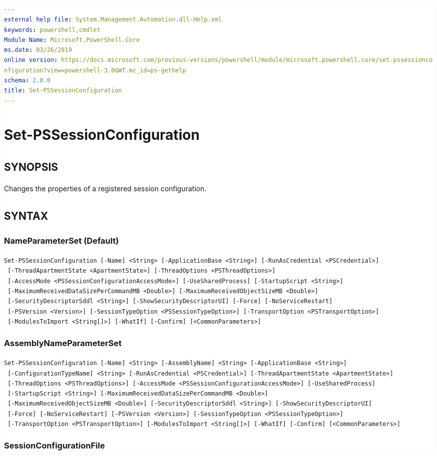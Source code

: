 ```yaml
---
external help file: System.Management.Automation.dll-Help.xml
keywords: powershell,cmdlet
Module Name: Microsoft.PowerShell.Core
ms.date: 03/26/2019
online version: https://docs.microsoft.com/previous-versions/powershell/module/microsoft.powershell.core/set-pssessionconfiguration?view=powershell-3.0&WT.mc_id=ps-gethelp
schema: 2.0.0
title: Set-PSSessionConfiguration
---
```

# Set-PSSessionConfiguration

## SYNOPSIS
Changes the properties of a registered session configuration.

## SYNTAX

### NameParameterSet (Default)

```
Set-PSSessionConfiguration [-Name] <String> [-ApplicationBase <String>] [-RunAsCredential <PSCredential>]
 [-ThreadApartmentState <ApartmentState>] [-ThreadOptions <PSThreadOptions>]
 [-AccessMode <PSSessionConfigurationAccessMode>] [-UseSharedProcess] [-StartupScript <String>]
 [-MaximumReceivedDataSizePerCommandMB <Double>] [-MaximumReceivedObjectSizeMB <Double>]
 [-SecurityDescriptorSddl <String>] [-ShowSecurityDescriptorUI] [-Force] [-NoServiceRestart]
 [-PSVersion <Version>] [-SessionTypeOption <PSSessionTypeOption>] [-TransportOption <PSTransportOption>]
 [-ModulesToImport <String[]>] [-WhatIf] [-Confirm] [<CommonParameters>]
```

### AssemblyNameParameterSet

```
Set-PSSessionConfiguration [-Name] <String> [-AssemblyName] <String> [-ApplicationBase <String>]
 [-ConfigurationTypeName] <String> [-RunAsCredential <PSCredential>] [-ThreadApartmentState <ApartmentState>]
 [-ThreadOptions <PSThreadOptions>] [-AccessMode <PSSessionConfigurationAccessMode>] [-UseSharedProcess]
 [-StartupScript <String>] [-MaximumReceivedDataSizePerCommandMB <Double>]
 [-MaximumReceivedObjectSizeMB <Double>] [-SecurityDescriptorSddl <String>] [-ShowSecurityDescriptorUI]
 [-Force] [-NoServiceRestart] [-PSVersion <Version>] [-SessionTypeOption <PSSessionTypeOption>]
 [-TransportOption <PSTransportOption>] [-ModulesToImport <String[]>] [-WhatIf] [-Confirm] [<CommonParameters>]
```

### SessionConfigurationFile
